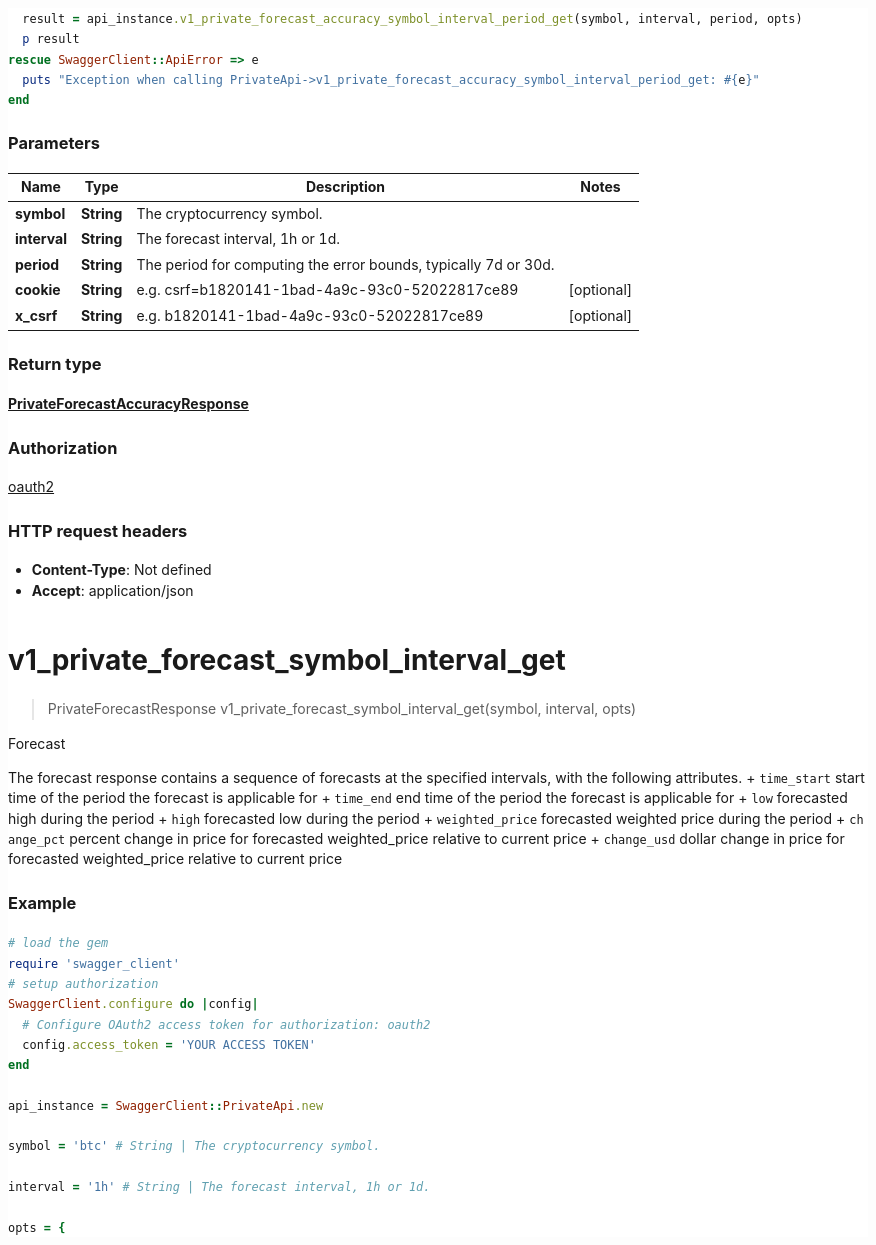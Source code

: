 ```ruby
  result = api_instance.v1_private_forecast_accuracy_symbol_interval_period_get(symbol, interval, period, opts)
  p result
rescue SwaggerClient::ApiError => e
  puts "Exception when calling PrivateApi->v1_private_forecast_accuracy_symbol_interval_period_get: #{e}"
end
```

### Parameters

Name | Type | Description  | Notes
------------- | ------------- | ------------- | -------------
 **symbol** | **String**| The cryptocurrency symbol. | 
 **interval** | **String**| The forecast interval, 1h or 1d. | 
 **period** | **String**| The period for computing the error bounds, typically 7d or 30d. | 
 **cookie** | **String**| e.g. csrf&#x3D;b1820141-1bad-4a9c-93c0-52022817ce89 | [optional] 
 **x_csrf** | **String**| e.g. b1820141-1bad-4a9c-93c0-52022817ce89 | [optional] 

### Return type

[**PrivateForecastAccuracyResponse**](PrivateForecastAccuracyResponse.md)

### Authorization

[oauth2](../README.md#oauth2)

### HTTP request headers

 - **Content-Type**: Not defined
 - **Accept**: application/json



# **v1_private_forecast_symbol_interval_get**
> PrivateForecastResponse v1_private_forecast_symbol_interval_get(symbol, interval, opts)

Forecast

The forecast response contains a sequence of forecasts at the specified intervals, with the following attributes.  + `time_start` start time of the period the forecast is applicable for  + `time_end` end time of the period the forecast is applicable for  + `low` forecasted high during the period  + `high` forecasted low during the period  + `weighted_price` forecasted weighted price during the period  + `change_pct` percent change in price for forecasted weighted_price relative to current price  + `change_usd` dollar change in price for forecasted weighted_price relative to current price

### Example
```ruby
# load the gem
require 'swagger_client'
# setup authorization
SwaggerClient.configure do |config|
  # Configure OAuth2 access token for authorization: oauth2
  config.access_token = 'YOUR ACCESS TOKEN'
end

api_instance = SwaggerClient::PrivateApi.new

symbol = 'btc' # String | The cryptocurrency symbol.

interval = '1h' # String | The forecast interval, 1h or 1d.

opts = { 
```